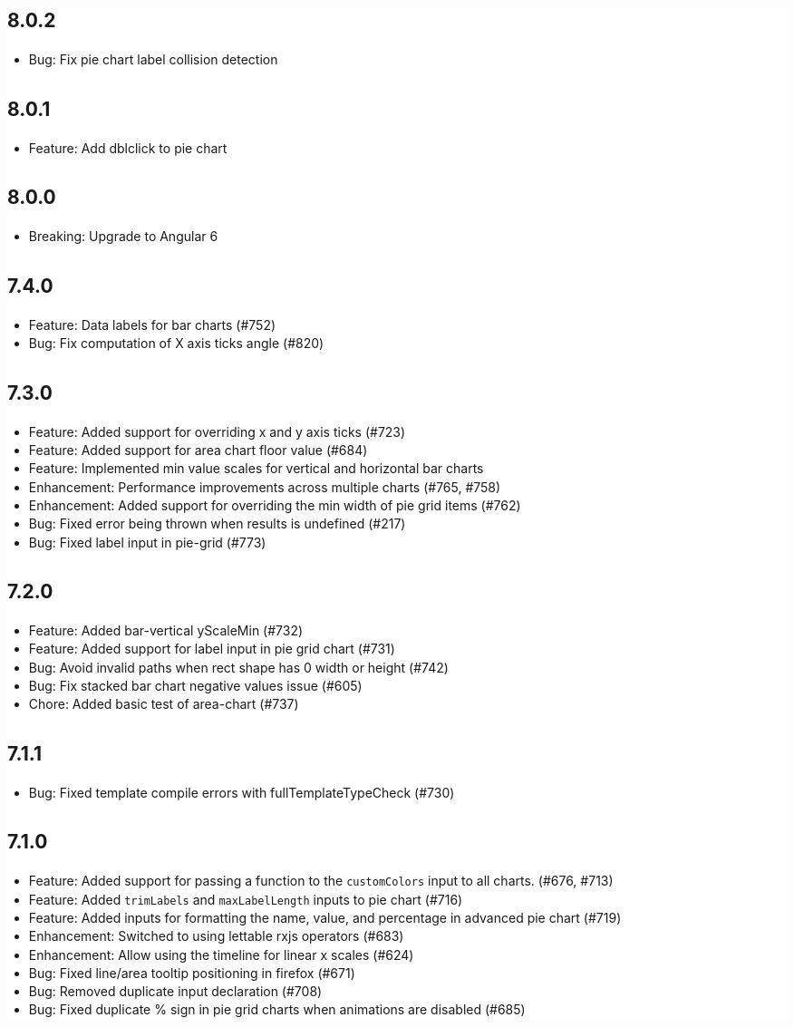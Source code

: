 ## 8.0.2

- Bug: Fix pie chart label collision detection

## 8.0.1

- Feature: Add dblclick to pie chart

## 8.0.0

- Breaking: Upgrade to Angular 6

## 7.4.0

- Feature: Data labels for bar charts (#752)
- Bug: Fix computation of X axis ticks angle (#820)

## 7.3.0

- Feature: Added support for overriding x and y axis ticks (#723)
- Feature: Added support for area chart floor value (#684)
- Feature: Implemented min value scales for vertical and horizontal bar charts
- Enhancement: Performance improvements across multiple charts (#765, #758)
- Enhancement: Added support for overriding the min width of pie grid items (#762)
- Bug: Fixed error being thrown when results is undefined (#217)
- Bug: Fixed label input in pie-grid (#773)

## 7.2.0

- Feature: Added bar-vertical yScaleMin (#732)
- Feature: Added support for label input in pie grid chart (#731)
- Bug: Avoid invalid paths when rect shape has 0 width or height (#742)
- Bug: Fix stacked bar chart negative values issue (#605)
- Chore: Added basic test of area-chart (#737)

## 7.1.1

- Bug: Fixed template compile errors with fullTemplateTypeCheck (#730)

## 7.1.0

- Feature: Added support for passing a function to the `customColors` input to all charts. (#676, #713)
- Feature: Added `trimLabels` and `maxLabelLength` inputs to pie chart (#716)
- Feature: Added inputs for formatting the name, value, and percentage in advanced pie chart (#719)
- Enhancement: Switched to using lettable rxjs operators (#683)
- Enhancement: Allow using the timeline for linear x scales (#624)
- Bug: Fixed line/area tooltip positioning in firefox (#671)
- Bug: Removed duplicate input declaration (#708)
- Bug: Fixed duplicate % sign in pie grid charts when animations are disabled (#685)

